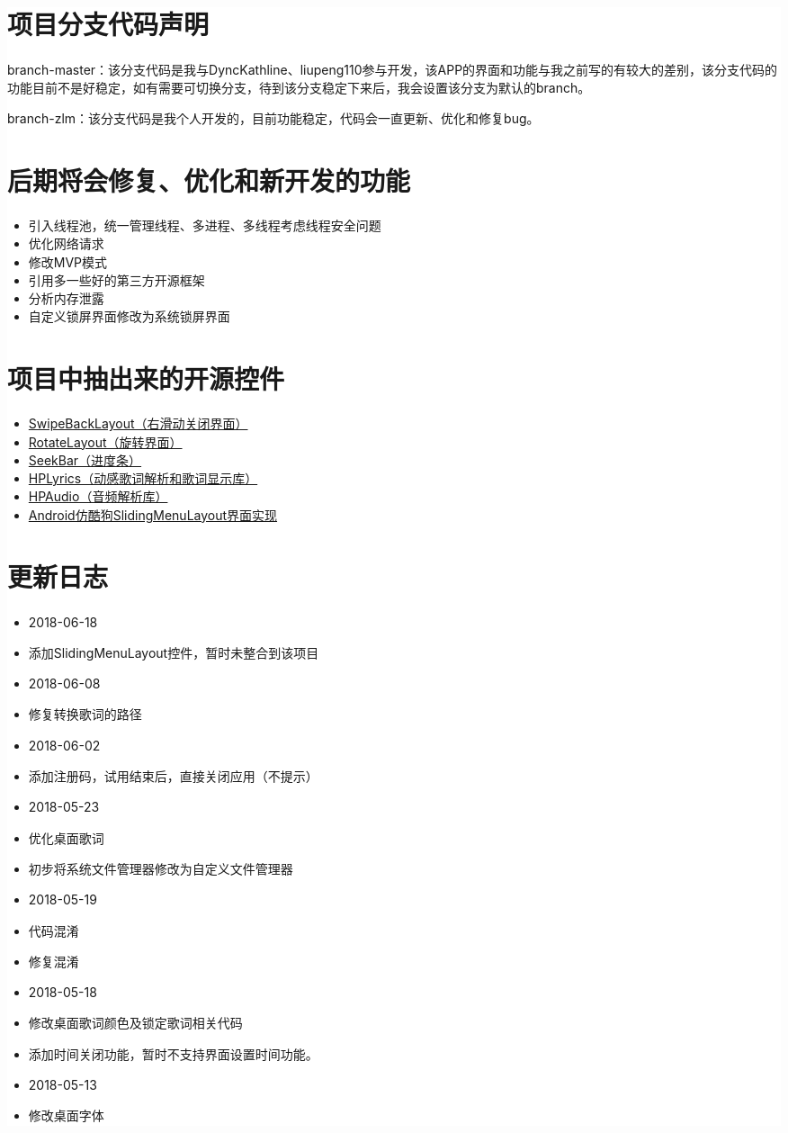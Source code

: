 # 项目分支代码声明 #
branch-master：该分支代码是我与DyncKathline、liupeng110参与开发，该APP的界面和功能与我之前写的有较大的差别，该分支代码的功能目前不是好稳定，如有需要可切换分支，待到该分支稳定下来后，我会设置该分支为默认的branch。

branch-zlm：该分支代码是我个人开发的，目前功能稳定，代码会一直更新、优化和修复bug。

# 后期将会修复、优化和新开发的功能 #

- 引入线程池，统一管理线程、多进程、多线程考虑线程安全问题
- 优化网络请求
- 修改MVP模式
- 引用多一些好的第三方开源框架
- 分析内存泄露
- 自定义锁屏界面修改为系统锁屏界面

# 项目中抽出来的开源控件 #

- [SwipeBackLayout（右滑动关闭界面）](https://github.com/zhangliangming/SwipeBackLayout.git)
- [RotateLayout（旋转界面）](https://github.com/zhangliangming/RotateLayout.git)
- [SeekBar（进度条）](https://github.com/zhangliangming/SeekBar.git)
- [HPLyrics（动感歌词解析和歌词显示库）](https://github.com/zhangliangming/HPLyrics.git)
- [HPAudio（音频解析库）](https://github.com/zhangliangming/HPAudio.git)
- [Android仿酷狗SlidingMenuLayout界面实现](https://github.com/zhangliangming/SlidingMenuLayout.git)


# 更新日志 #
- 2018-06-18
- 添加SlidingMenuLayout控件，暂时未整合到该项目

- 2018-06-08
- 修复转换歌词的路径


- 2018-06-02
- 添加注册码，试用结束后，直接关闭应用（不提示）

- 2018-05-23
- 优化桌面歌词
- 初步将系统文件管理器修改为自定义文件管理器

- 2018-05-19
- 代码混淆
- 修复混淆

- 2018-05-18
- 修改桌面歌词颜色及锁定歌词相关代码
- 添加时间关闭功能，暂时不支持界面设置时间功能。

- 2018-05-13
- 修改桌面字体

